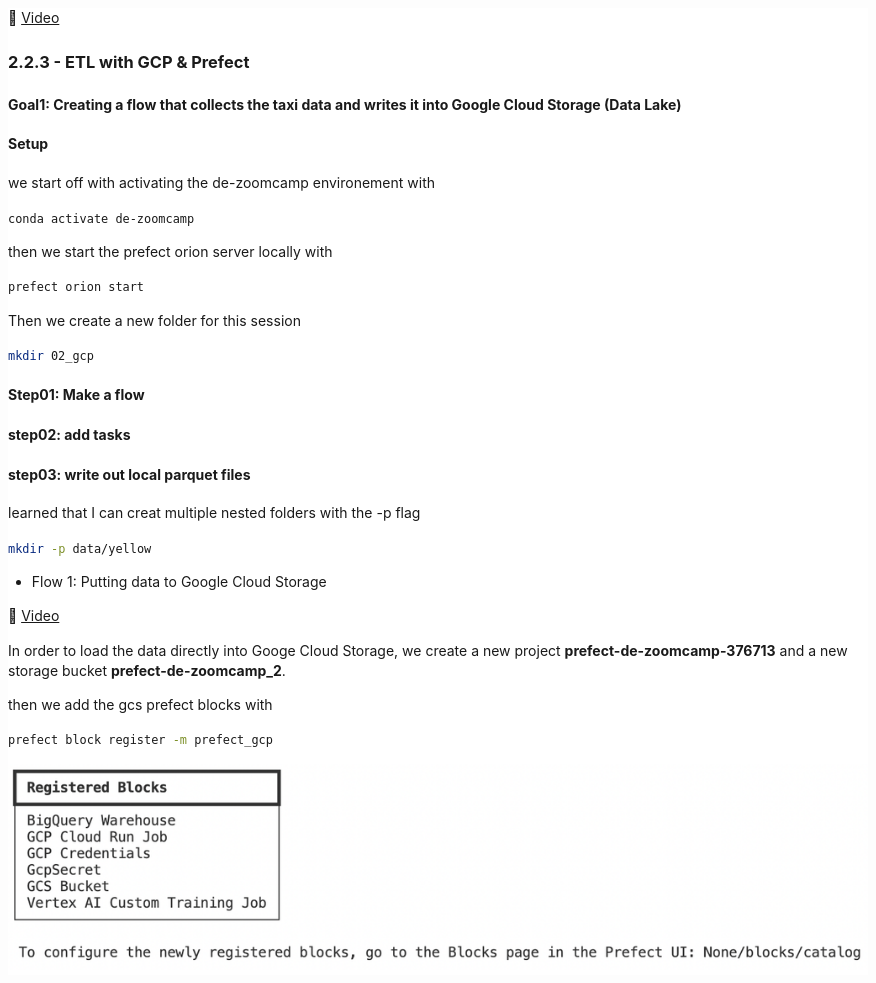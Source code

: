 :movie_camera: [Video](https://www.youtube.com/watch?v=jAwRCyGLKOY&list=PL3MmuxUbc_hJed7dXYoJw8DoCuVHhGEQb&index=17)

### 2.2.3 - ETL with GCP & Prefect

#### Goal1: Creating a flow that collects the taxi data and writes it into Google Cloud Storage (Data Lake)

#### Setup

we start off with activating the de-zoomcamp environement with 

```bash
conda activate de-zoomcamp
```

then we start the prefect orion server locally with 
```bash
prefect orion start
```

Then we create a new folder for this session 

```bash
mkdir 02_gcp
```

#### Step01: Make a flow

#### step02: add tasks

#### step03: write out local parquet files

learned that I can creat multiple nested folders with the -p flag 

```bash
mkdir -p data/yellow
```


* Flow 1: Putting data to Google Cloud Storage 

:movie_camera: [Video](https://www.youtube.com/watch?v=W-rMz_2GwqQ&list=PL3MmuxUbc_hJed7dXYoJw8DoCuVHhGEQb&index=18)

In order to load the data directly into Googe Cloud Storage, we create a new project **prefect-de-zoomcamp-376713** and a new storage bucket **prefect-de-zoomcamp_2**.

then we add the gcs prefect blocks with 

```bash
prefect block register -m prefect_gcp
```

![Screenshot of Terminal Output after registerin the gcp block](../images/Screenshot%202023-02-03%20at%2015.03.12.png)
